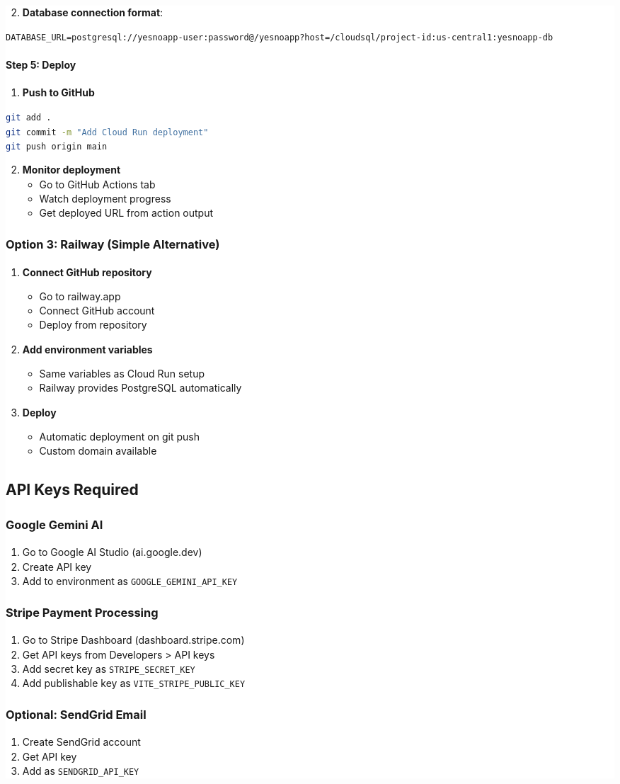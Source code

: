 2. **Database connection format**:
```
DATABASE_URL=postgresql://yesnoapp-user:password@/yesnoapp?host=/cloudsql/project-id:us-central1:yesnoapp-db
```

#### Step 5: Deploy

1. **Push to GitHub**
```bash
git add .
git commit -m "Add Cloud Run deployment"
git push origin main
```

2. **Monitor deployment**
   - Go to GitHub Actions tab
   - Watch deployment progress
   - Get deployed URL from action output

### Option 3: Railway (Simple Alternative)

1. **Connect GitHub repository**
   - Go to railway.app
   - Connect GitHub account
   - Deploy from repository

2. **Add environment variables**
   - Same variables as Cloud Run setup
   - Railway provides PostgreSQL automatically

3. **Deploy**
   - Automatic deployment on git push
   - Custom domain available

## API Keys Required

### Google Gemini AI
1. Go to Google AI Studio (ai.google.dev)
2. Create API key
3. Add to environment as `GOOGLE_GEMINI_API_KEY`

### Stripe Payment Processing
1. Go to Stripe Dashboard (dashboard.stripe.com)
2. Get API keys from Developers > API keys
3. Add secret key as `STRIPE_SECRET_KEY`
4. Add publishable key as `VITE_STRIPE_PUBLIC_KEY`

### Optional: SendGrid Email
1. Create SendGrid account
2. Get API key
3. Add as `SENDGRID_API_KEY`

